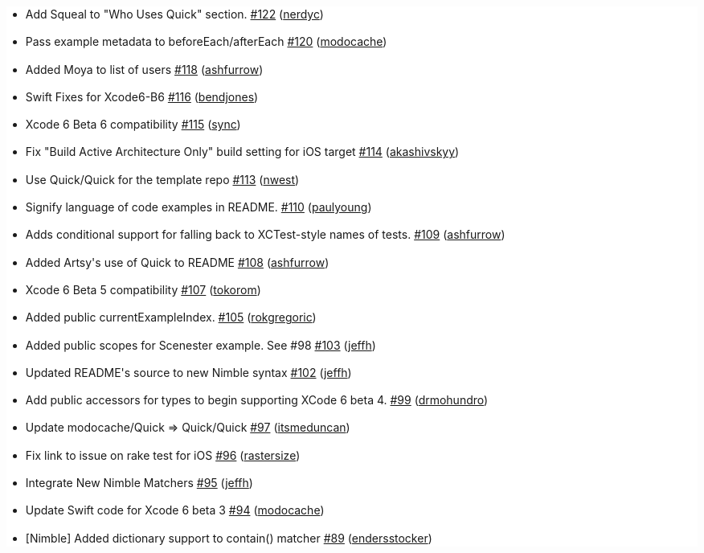 - Add Squeal to "Who Uses Quick" section. [\#122](https://github.com/Quick/Quick/pull/122) ([nerdyc](https://github.com/nerdyc))

- Pass example metadata to beforeEach/afterEach [\#120](https://github.com/Quick/Quick/pull/120) ([modocache](https://github.com/modocache))

- Added Moya to list of users [\#118](https://github.com/Quick/Quick/pull/118) ([ashfurrow](https://github.com/ashfurrow))

- Swift Fixes for Xcode6-B6 [\#116](https://github.com/Quick/Quick/pull/116) ([bendjones](https://github.com/bendjones))

- Xcode 6 Beta 6 compatibility [\#115](https://github.com/Quick/Quick/pull/115) ([sync](https://github.com/sync))

- Fix "Build Active Architecture Only" build setting for iOS target [\#114](https://github.com/Quick/Quick/pull/114) ([akashivskyy](https://github.com/akashivskyy))

- Use Quick/Quick for the template repo [\#113](https://github.com/Quick/Quick/pull/113) ([nwest](https://github.com/nwest))

- Signify language of code examples in README. [\#110](https://github.com/Quick/Quick/pull/110) ([paulyoung](https://github.com/paulyoung))

- Adds conditional support for falling back to XCTest-style names of tests. [\#109](https://github.com/Quick/Quick/pull/109) ([ashfurrow](https://github.com/ashfurrow))

- Added Artsy's use of Quick to README [\#108](https://github.com/Quick/Quick/pull/108) ([ashfurrow](https://github.com/ashfurrow))

- Xcode 6 Beta 5 compatibility [\#107](https://github.com/Quick/Quick/pull/107) ([tokorom](https://github.com/tokorom))

- Added public currentExampleIndex. [\#105](https://github.com/Quick/Quick/pull/105) ([rokgregoric](https://github.com/rokgregoric))

- Added public scopes for Scenester example. See \#98 [\#103](https://github.com/Quick/Quick/pull/103) ([jeffh](https://github.com/jeffh))

- Updated README's source to new Nimble syntax [\#102](https://github.com/Quick/Quick/pull/102) ([jeffh](https://github.com/jeffh))

- Add public accessors for types to begin supporting XCode 6 beta 4. [\#99](https://github.com/Quick/Quick/pull/99) ([drmohundro](https://github.com/drmohundro))

- Update modocache/Quick =\> Quick/Quick [\#97](https://github.com/Quick/Quick/pull/97) ([itsmeduncan](https://github.com/itsmeduncan))

- Fix link to issue on rake test for iOS [\#96](https://github.com/Quick/Quick/pull/96) ([rastersize](https://github.com/rastersize))

- Integrate New Nimble Matchers [\#95](https://github.com/Quick/Quick/pull/95) ([jeffh](https://github.com/jeffh))

- Update Swift code for Xcode 6 beta 3 [\#94](https://github.com/Quick/Quick/pull/94) ([modocache](https://github.com/modocache))

- \[Nimble\] Added dictionary support to contain\(\) matcher [\#89](https://github.com/Quick/Quick/pull/89) ([endersstocker](https://github.com/endersstocker))
